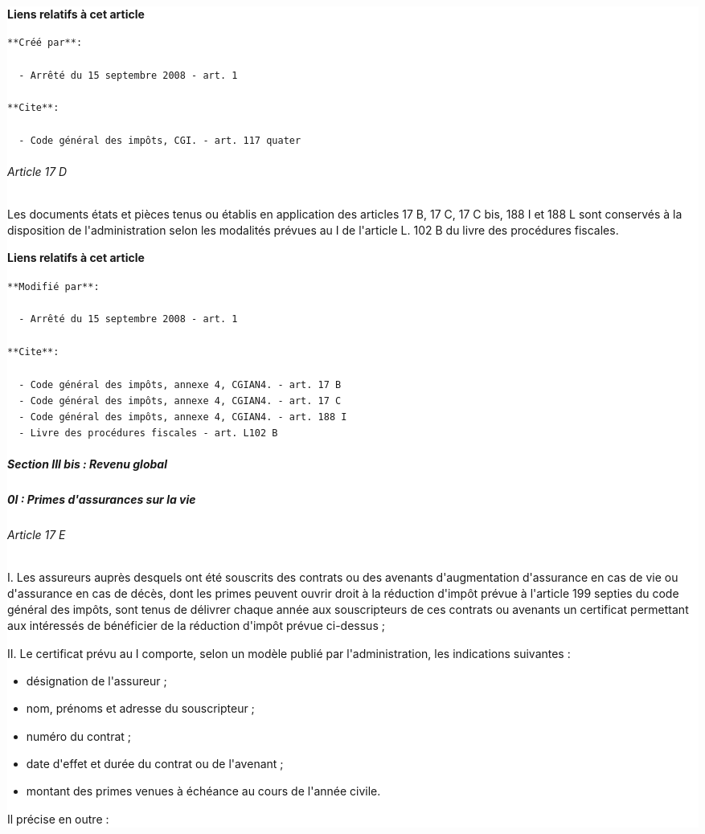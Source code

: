 **Liens relatifs à cet article**

	**Créé par**:

	  - Arrêté du 15 septembre 2008 - art. 1

	**Cite**:

	  - Code général des impôts, CGI. - art. 117 quater


###### Article 17 D

Les documents états et pièces tenus ou établis en application des articles 17 B, 17 C, 17 C bis, 188 I et 188 L sont
conservés à la disposition de l'administration selon les modalités prévues au I de l'article L. 102 B du livre des procédures
fiscales.

**Liens relatifs à cet article**

	**Modifié par**:

	  - Arrêté du 15 septembre 2008 - art. 1

	**Cite**:

	  - Code général des impôts, annexe 4, CGIAN4. - art. 17 B
	  - Code général des impôts, annexe 4, CGIAN4. - art. 17 C
	  - Code général des impôts, annexe 4, CGIAN4. - art. 188 I
	  - Livre des procédures fiscales - art. L102 B


##### Section III bis : Revenu global

##### 0I : Primes d'assurances sur la vie

###### Article 17 E

I. Les assureurs auprès desquels ont été souscrits des contrats ou des avenants d'augmentation d'assurance en cas de vie ou
d'assurance en cas de décès, dont les primes peuvent ouvrir droit à la réduction d'impôt prévue à l'article 199 septies du
code général des impôts, sont tenus de délivrer chaque année aux souscripteurs de ces contrats ou avenants un certificat
permettant aux intéressés de bénéficier de la réduction d'impôt prévue ci-dessus ; 

II. Le certificat prévu au I comporte, selon un modèle publié par l'administration, les indications suivantes :

- désignation de l'assureur ;

- nom, prénoms et adresse du souscripteur ;

- numéro du contrat ;

- date d'effet et durée du contrat ou de l'avenant ;

- montant des primes venues à échéance au cours de l'année civile. 

Il précise en outre : 
